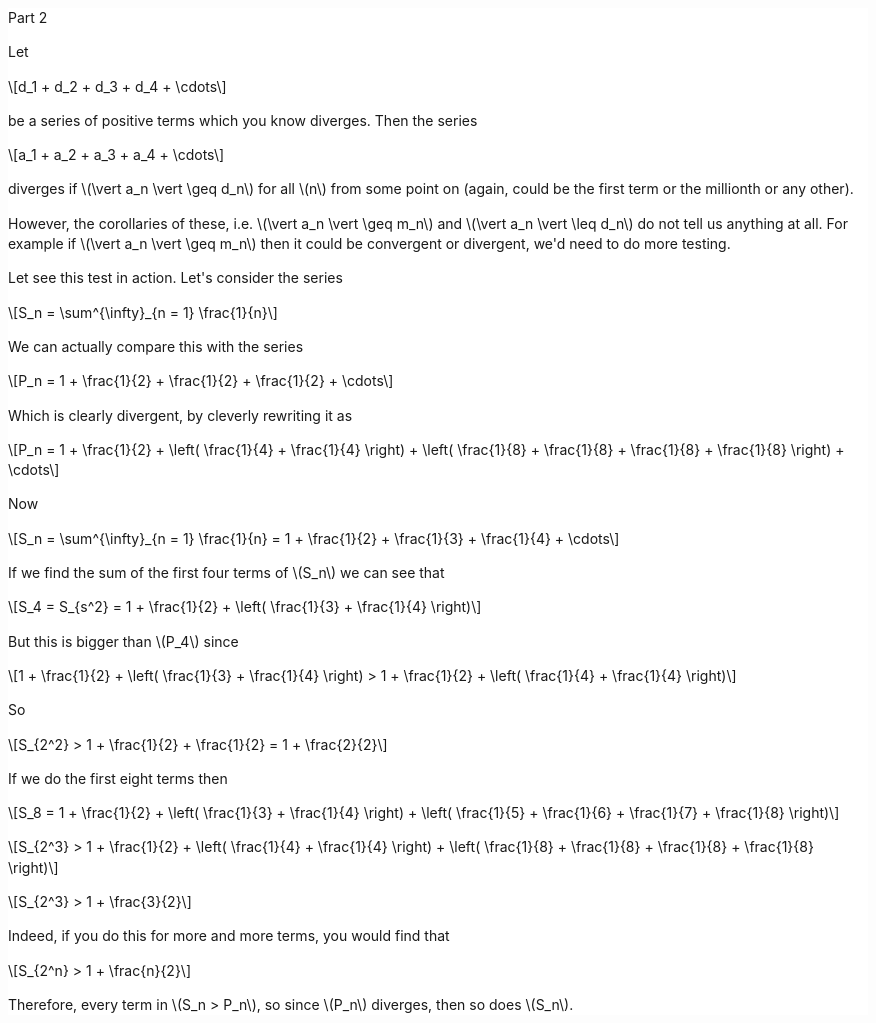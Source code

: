 Part 2

Let 

\\[d_1 + d_2 + d_3 + d_4 + \cdots\\]

be a series of positive terms which you know diverges. Then the series 

\\[a_1 + a_2 + a_3 + a_4 + \cdots\\]

diverges if \\(\vert a_n \vert \geq d_n\\) for all \\(n\\) from some point on (again, could be the first term or the millionth or any other).

However, the corollaries of these, i.e. \\(\vert a_n \vert \geq m_n\\) and \\(\vert a_n \vert \leq d_n\\) do not tell us anything at all. For example if \\(\vert a_n \vert \geq m_n\\) then it could be convergent or divergent, we'd need to do more testing.

Let see this test in action. Let's consider the series

\\[S_n = \sum^{\infty}_{n = 1} \frac{1}{n}\\]

We can actually compare this with the series

\\[P_n = 1 + \frac{1}{2} + \frac{1}{2} + \frac{1}{2} + \cdots\\]

Which is clearly divergent, by cleverly rewriting it as

\\[P_n = 1 + \frac{1}{2} + \left( \frac{1}{4} + \frac{1}{4} \right) + \left( \frac{1}{8} + \frac{1}{8} + \frac{1}{8} + \frac{1}{8} \right) + \cdots\\]

Now 

\\[S_n = \sum^{\infty}_{n = 1} \frac{1}{n} = 1 + \frac{1}{2} + \frac{1}{3} + \frac{1}{4} + \cdots\\]

If we find the sum of the first four terms of \\(S_n\\) we can see that

\\[S_4 = S_{s^2} = 1 + \frac{1}{2} + \left( \frac{1}{3} + \frac{1}{4} \right)\\]

But this is bigger than \\(P_4\\) since

\\[1 + \frac{1}{2} + \left( \frac{1}{3} + \frac{1}{4} \right) > 1 + \frac{1}{2} + \left( \frac{1}{4} + \frac{1}{4} \right)\\]

So

\\[S_{2^2} > 1 + \frac{1}{2} + \frac{1}{2} = 1 + \frac{2}{2}\\]

If we do the first eight terms then

\\[S_8 = 1 + \frac{1}{2} + \left( \frac{1}{3} + \frac{1}{4} \right) + \left( \frac{1}{5} + \frac{1}{6} + \frac{1}{7} + \frac{1}{8} \right)\\]

\\[S_{2^3} > 1 + \frac{1}{2} + \left( \frac{1}{4} + \frac{1}{4} \right) + \left( \frac{1}{8} + \frac{1}{8} + \frac{1}{8} + \frac{1}{8} \right)\\]

\\[S_{2^3} > 1 + \frac{3}{2}\\]

Indeed, if you do this for more and more terms, you would find that 

\\[S_{2^n} > 1 + \frac{n}{2}\\]

Therefore, every term in \\(S_n > P_n\\), so since \\(P_n\\) diverges, then so does \\(S_n\\).
